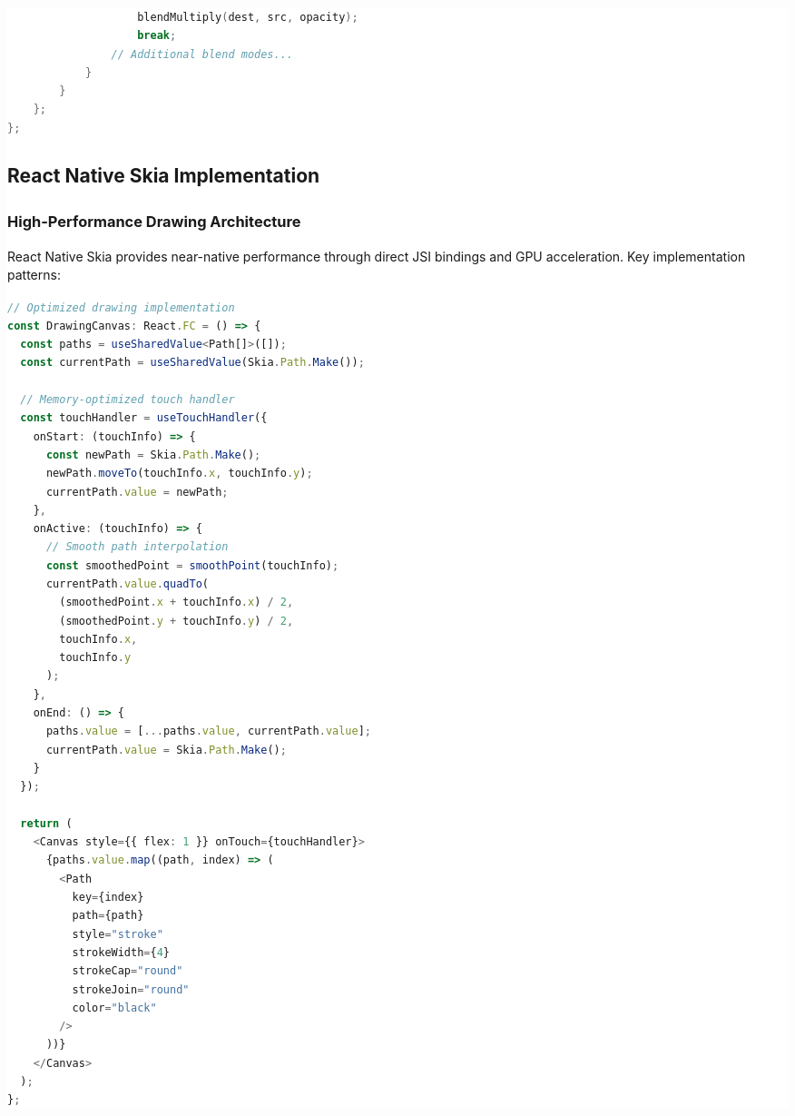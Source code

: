 ```cpp
                    blendMultiply(dest, src, opacity);
                    break;
                // Additional blend modes...
            }
        }
    };
};
```

## React Native Skia Implementation

### High-Performance Drawing Architecture

React Native Skia provides near-native performance through direct JSI bindings and GPU acceleration. Key implementation patterns:

```typescript
// Optimized drawing implementation
const DrawingCanvas: React.FC = () => {
  const paths = useSharedValue<Path[]>([]);
  const currentPath = useSharedValue(Skia.Path.Make());
  
  // Memory-optimized touch handler
  const touchHandler = useTouchHandler({
    onStart: (touchInfo) => {
      const newPath = Skia.Path.Make();
      newPath.moveTo(touchInfo.x, touchInfo.y);
      currentPath.value = newPath;
    },
    onActive: (touchInfo) => {
      // Smooth path interpolation
      const smoothedPoint = smoothPoint(touchInfo);
      currentPath.value.quadTo(
        (smoothedPoint.x + touchInfo.x) / 2,
        (smoothedPoint.y + touchInfo.y) / 2,
        touchInfo.x,
        touchInfo.y
      );
    },
    onEnd: () => {
      paths.value = [...paths.value, currentPath.value];
      currentPath.value = Skia.Path.Make();
    }
  });

  return (
    <Canvas style={{ flex: 1 }} onTouch={touchHandler}>
      {paths.value.map((path, index) => (
        <Path
          key={index}
          path={path}
          style="stroke"
          strokeWidth={4}
          strokeCap="round"
          strokeJoin="round"
          color="black"
        />
      ))}
    </Canvas>
  );
};
```
